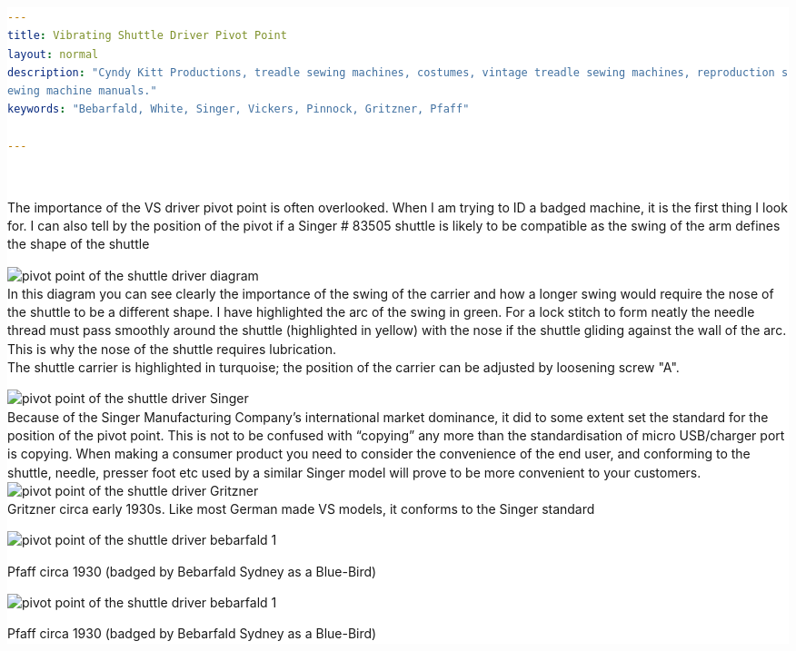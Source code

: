 ```yaml
---
title: Vibrating Shuttle Driver Pivot Point
layout: normal
description: "Cyndy Kitt Productions, treadle sewing machines, costumes, vintage treadle sewing machines, reproduction sewing machine manuals."
keywords: "Bebarfald, White, Singer, Vickers, Pinnock, Gritzner, Pfaff"

---
```


<div class="container">
<div class="row my-4">
<div class="col-1">&nbsp;</div>
<div class="col mr-4">
<p class="h3">The importance of the VS driver pivot point is often overlooked.  When I am trying to ID a badged machine, it is the first thing I look for. I can also tell by the position of the pivot if a Singer # 83505 shuttle is likely to be compatible as the swing of the arm defines the shape of the shuttle</p>
<p><img class="img-fluid" alt="pivot point of the shuttle driver diagram" src="{{"pic/VSPP.f01.jpg"}}" width="800" height="480"><br> In this diagram you can see clearly the importance of the swing of the carrier and how a longer swing would require the nose of the shuttle to be a different shape. I have highlighted the arc of the swing in green.  For a lock stitch to form neatly the needle thread must pass smoothly around the shuttle (highlighted in yellow) with the nose if the shuttle gliding against the wall of the arc. This is why the nose of the shuttle requires lubrication.<br> The shuttle carrier is highlighted in turquoise; the position of the carrier can be adjusted by loosening screw &quot;A&quot;.<br> </p>

<div class="container">
<div class="row my-4">
<div class="col-6 text-right"> <img class="img-fluid" alt="pivot point of the shuttle driver Singer" src="{{"pic/VSPP.f128K.jpg"}}" width="400" height="320"> </div>
<div class="col-6 vertical-center">
Because of the Singer Manufacturing Company&#146;s international market dominance, it did to some extent set the standard for the position of the pivot point. This is not to be confused with &#147;copying&#148; any more than the standardisation of micro USB/charger port is copying.  When making a consumer product you need to consider the convenience of the end user, and conforming to the shuttle, needle, presser foot etc used by a similar Singer model will prove to be more convenient to your customers.
</div>
</div>

<div class="row my-4">
<div class="col-6 text-right"><img class="img-fluid" alt="pivot point of the shuttle driver Gritzner" src="{{"pic/VSPP.fGS1.jpg"}}" width="400" height="320"></div>
<div class="col-6 vertical-center"> Gritzner circa early 1930s. Like most German made VS models, it conforms to the Singer standard </div>
</div>

<div class="row my-4">
<div class="col-6 text-right">
<p><img class="img-fluid" alt="pivot point of the shuttle driver bebarfald 1" src="{{"pic/VSPP.fBB1.jpg"}}" width="400" height="320"></p>
</div>
<div class="col-6 vertical-center">
<p>Pfaff circa 1930 (badged by Bebarfald Sydney as a Blue-Bird)</p>
</div>
</div>

<div class="row my-4">
<div class="col-6 text-right">
<p><img class="img-fluid" alt="pivot point of the shuttle driver bebarfald 1" src="{{"pic/VSPP.fBB2.jpg"}}" width="400" height="320"></p>
</div>
<div class="col-6 vertical-center">
<p>Pfaff circa 1930 (badged by Bebarfald Sydney as a Blue-Bird)</p>
</div>
</div>
